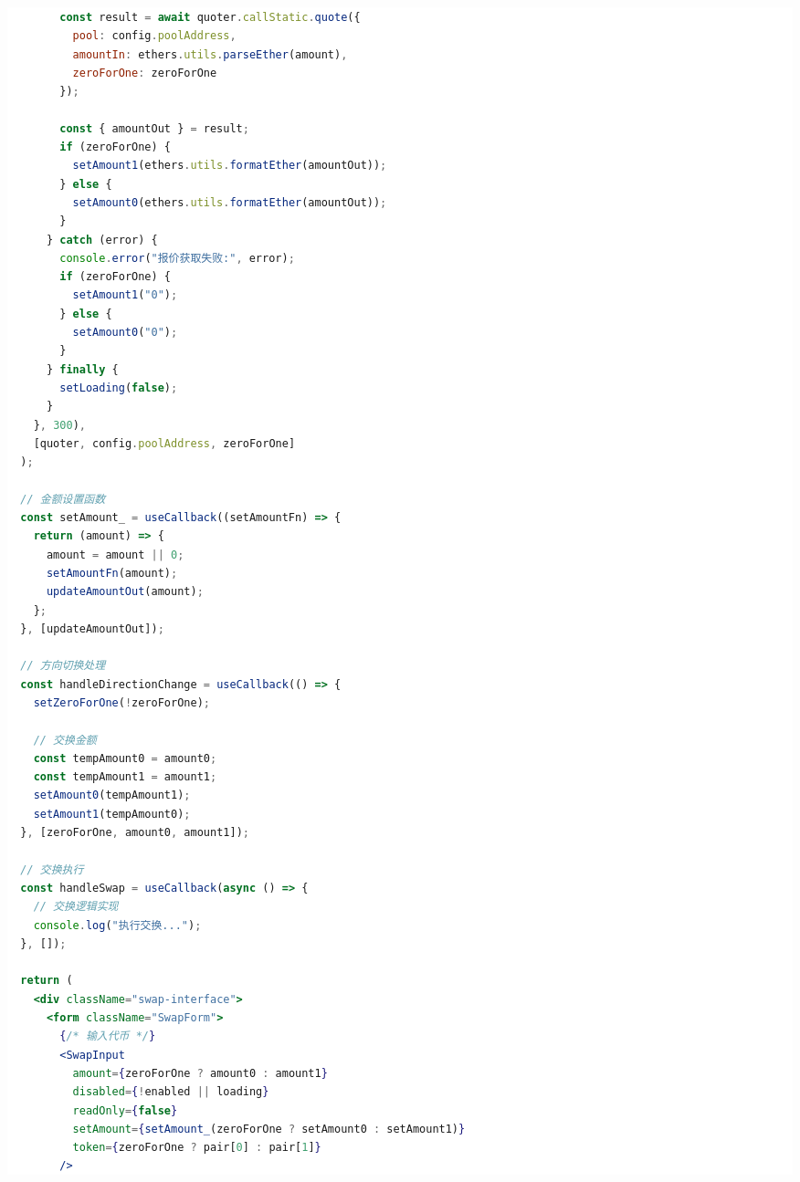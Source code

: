 ```jsx
        const result = await quoter.callStatic.quote({
          pool: config.poolAddress,
          amountIn: ethers.utils.parseEther(amount),
          zeroForOne: zeroForOne
        });

        const { amountOut } = result;
        if (zeroForOne) {
          setAmount1(ethers.utils.formatEther(amountOut));
        } else {
          setAmount0(ethers.utils.formatEther(amountOut));
        }
      } catch (error) {
        console.error("报价获取失败:", error);
        if (zeroForOne) {
          setAmount1("0");
        } else {
          setAmount0("0");
        }
      } finally {
        setLoading(false);
      }
    }, 300),
    [quoter, config.poolAddress, zeroForOne]
  );

  // 金额设置函数
  const setAmount_ = useCallback((setAmountFn) => {
    return (amount) => {
      amount = amount || 0;
      setAmountFn(amount);
      updateAmountOut(amount);
    };
  }, [updateAmountOut]);

  // 方向切换处理
  const handleDirectionChange = useCallback(() => {
    setZeroForOne(!zeroForOne);
    
    // 交换金额
    const tempAmount0 = amount0;
    const tempAmount1 = amount1;
    setAmount0(tempAmount1);
    setAmount1(tempAmount0);
  }, [zeroForOne, amount0, amount1]);

  // 交换执行
  const handleSwap = useCallback(async () => {
    // 交换逻辑实现
    console.log("执行交换...");
  }, []);

  return (
    <div className="swap-interface">
      <form className="SwapForm">
        {/* 输入代币 */}
        <SwapInput
          amount={zeroForOne ? amount0 : amount1}
          disabled={!enabled || loading}
          readOnly={false}
          setAmount={setAmount_(zeroForOne ? setAmount0 : setAmount1)}
          token={zeroForOne ? pair[0] : pair[1]}
        />
```
